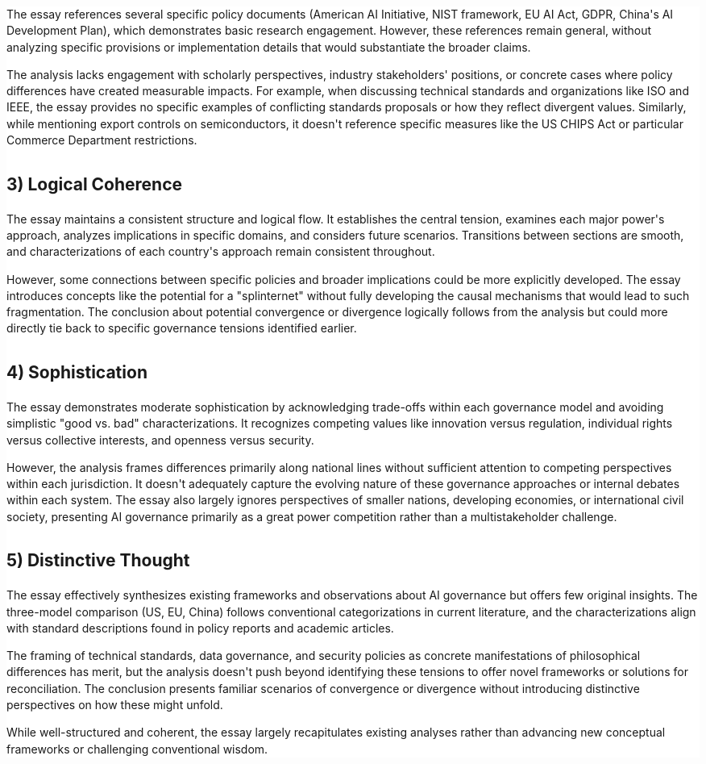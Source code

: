 The essay references several specific policy documents (American AI Initiative, NIST framework, EU AI Act, GDPR, China's AI Development Plan), which demonstrates basic research engagement. However, these references remain general, without analyzing specific provisions or implementation details that would substantiate the broader claims.

The analysis lacks engagement with scholarly perspectives, industry stakeholders' positions, or concrete cases where policy differences have created measurable impacts. For example, when discussing technical standards and organizations like ISO and IEEE, the essay provides no specific examples of conflicting standards proposals or how they reflect divergent values. Similarly, while mentioning export controls on semiconductors, it doesn't reference specific measures like the US CHIPS Act or particular Commerce Department restrictions.

## 3) Logical Coherence

The essay maintains a consistent structure and logical flow. It establishes the central tension, examines each major power's approach, analyzes implications in specific domains, and considers future scenarios. Transitions between sections are smooth, and characterizations of each country's approach remain consistent throughout.

However, some connections between specific policies and broader implications could be more explicitly developed. The essay introduces concepts like the potential for a "splinternet" without fully developing the causal mechanisms that would lead to such fragmentation. The conclusion about potential convergence or divergence logically follows from the analysis but could more directly tie back to specific governance tensions identified earlier.

## 4) Sophistication

The essay demonstrates moderate sophistication by acknowledging trade-offs within each governance model and avoiding simplistic "good vs. bad" characterizations. It recognizes competing values like innovation versus regulation, individual rights versus collective interests, and openness versus security.

However, the analysis frames differences primarily along national lines without sufficient attention to competing perspectives within each jurisdiction. It doesn't adequately capture the evolving nature of these governance approaches or internal debates within each system. The essay also largely ignores perspectives of smaller nations, developing economies, or international civil society, presenting AI governance primarily as a great power competition rather than a multistakeholder challenge.

## 5) Distinctive Thought

The essay effectively synthesizes existing frameworks and observations about AI governance but offers few original insights. The three-model comparison (US, EU, China) follows conventional categorizations in current literature, and the characterizations align with standard descriptions found in policy reports and academic articles.

The framing of technical standards, data governance, and security policies as concrete manifestations of philosophical differences has merit, but the analysis doesn't push beyond identifying these tensions to offer novel frameworks or solutions for reconciliation. The conclusion presents familiar scenarios of convergence or divergence without introducing distinctive perspectives on how these might unfold.

While well-structured and coherent, the essay largely recapitulates existing analyses rather than advancing new conceptual frameworks or challenging conventional wisdom.
